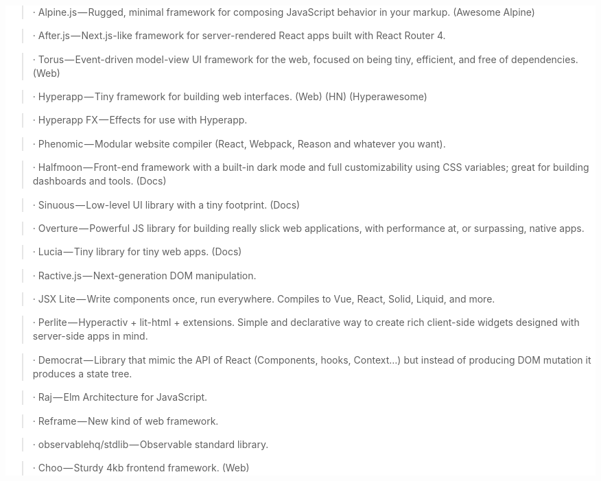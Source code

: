 > · ​Alpine.js — Rugged, minimal framework for composing JavaScript behavior in your markup. (Awesome Alpine)
> 

> · ​After.js — Next.js-like framework for server-rendered React apps built with React Router 4.
> 

> · ​Torus — Event-driven model-view UI framework for the web, focused on being tiny, efficient, and free of dependencies. (Web)
> 

> · ​Hyperapp — Tiny framework for building web interfaces. (Web) (HN) (Hyperawesome)
> 

> · ​Hyperapp FX — Effects for use with Hyperapp.
> 

> · ​Phenomic — Modular website compiler (React, Webpack, Reason and whatever you want).
> 

> · ​Halfmoon — Front-end framework with a built-in dark mode and full customizability using CSS variables; great for building dashboards and tools. (Docs)
> 

> · ​Sinuous — Low-level UI library with a tiny footprint. (Docs)
> 

> · ​Overture — Powerful JS library for building really slick web applications, with performance at, or surpassing, native apps.
> 

> · ​Lucia — Tiny library for tiny web apps. (Docs)
> 

> · ​Ractive.js — Next-generation DOM manipulation.
> 

> · ​JSX Lite — Write components once, run everywhere. Compiles to Vue, React, Solid, Liquid, and more.
> 

> · ​Perlite — Hyperactiv + lit-html + extensions. Simple and declarative way to create rich client-side widgets designed with server-side apps in mind.
> 

> · ​Democrat — Library that mimic the API of React (Components, hooks, Context…) but instead of producing DOM mutation it produces a state tree.
> 

> · ​Raj — Elm Architecture for JavaScript.
> 

> · ​Reframe — New kind of web framework.
> 

> · ​observablehq/stdlib — Observable standard library.
> 

> · ​Choo — Sturdy 4kb frontend framework. (Web)
> 
